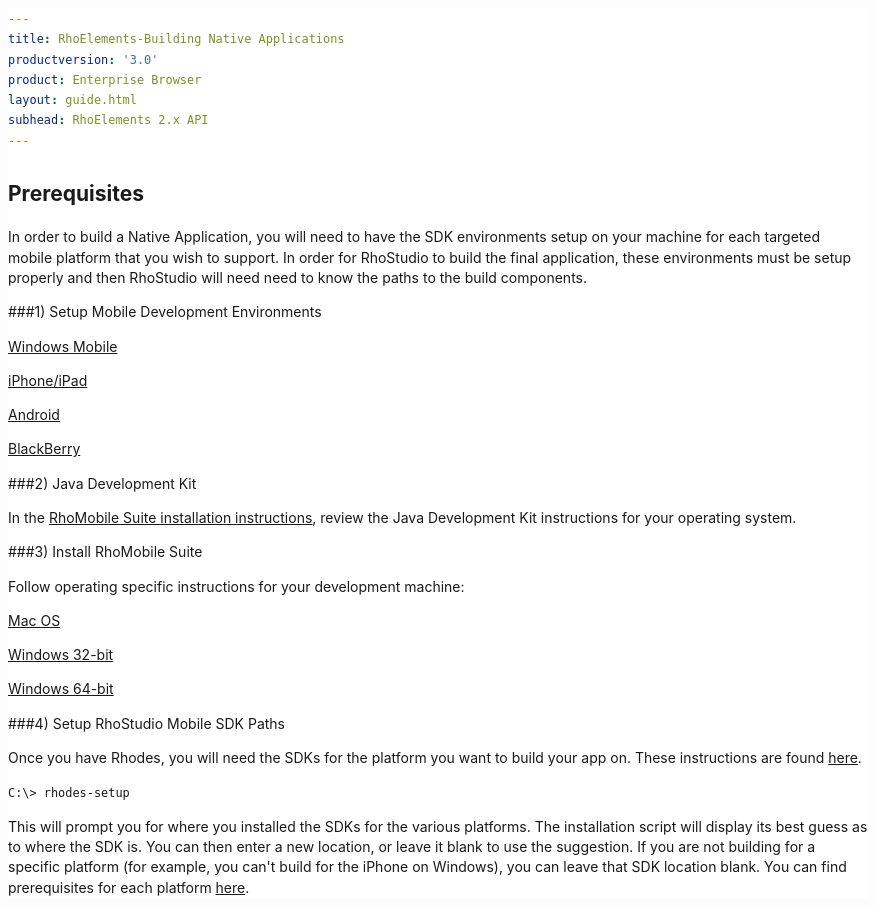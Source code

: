 ```yaml
---
title: RhoElements-Building Native Applications
productversion: '3.0'
product: Enterprise Browser
layout: guide.html
subhead: RhoElements 2.x API
---
```




## Prerequisites

In order to build a Native Application, you will need to have the SDK environments setup on your machine for each targeted mobile platform that you wish to support. In order for RhoStudio to build the final application, these environments must be setup properly and then RhoStudio will need need to know the paths to the build components. 

###1) Setup Mobile Development Environments</b>

[Windows Mobile](/rhoelements/rhoelements2-native.md/rhodes/build#build-for-windows-mobile)

[iPhone/iPad](/rhoelements/rhoelements2-native.md/rhodes/build#building-a-rhodes-application-for-iphoneipad)

[Android](/rhoelements/rhoelements2-native.md/rhodes/build#build-for-android)

[BlackBerry](/rhoelements/rhoelements2-native.md/rhodes/build#build-for-blackberry)

###2) Java Development Kit

In the [RhoMobile Suite installation instructions](/rhoelements/rhoelements2-native.md/rhomobile-install), review the Java Development Kit instructions for your operating system.

###3) Install RhoMobile Suite

Follow operating specific instructions for your development machine:

[Mac OS](/rhoelements/rhoelements2-native.md/rhomobile-install#mac-os)

[Windows 32-bit](/rhoelements/rhoelements2-native.md/rhomobile-install#windows-32-bit)

[Windows 64-bit](/rhoelements/rhoelements2-native.md/rhomobile-install#windows-64-bit)


###4) Setup RhoStudio Mobile SDK Paths

Once you have Rhodes, you will need the SDKs for the platform you want to build your app on. These instructions are found [here](/rhoelements/rhoelements2-native.md/rhodes/build).

	C:\> rhodes-setup

This will prompt you for where you installed the SDKs for the various platforms.  The installation script will display its best guess as to where the SDK is. You can then enter a new location, or leave it blank to use the suggestion. If you are not building for a specific platform (for example, you can't build for the iPhone on Windows), you can leave that SDK location blank. You can find prerequisites for each platform [here](/rhoelements/rhoelements2-native.md/rhodes/build#all-platforms-prerequisites).
